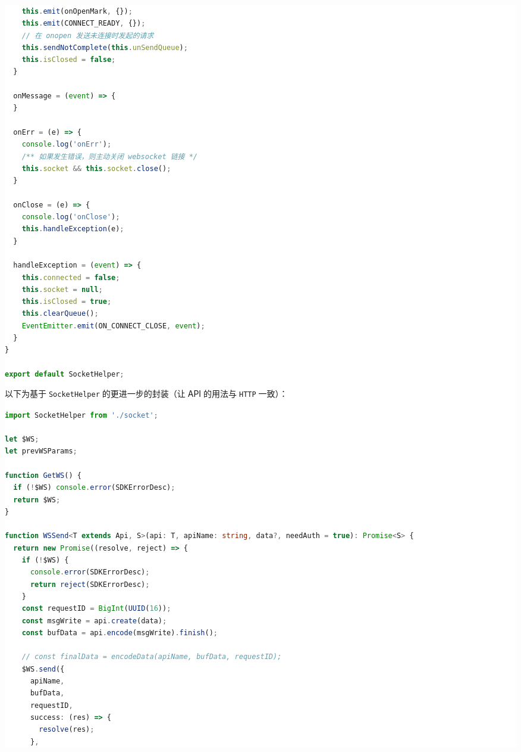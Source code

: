 ```ts
    this.emit(onOpenMark, {});
    this.emit(CONNECT_READY, {});
    // 在 onopen 发送未连接时发起的请求
    this.sendNotComplete(this.unSendQueue);
    this.isClosed = false;
  }

  onMessage = (event) => {
  }

  onErr = (e) => {
    console.log('onErr');
    /** 如果发生错误，则主动关闭 websocket 链接 */
    this.socket && this.socket.close();
  }

  onClose = (e) => {
    console.log('onClose');
    this.handleException(e);
  }

  handleException = (event) => {
    this.connected = false;
    this.socket = null;
    this.isClosed = true;
    this.clearQueue();
    EventEmitter.emit(ON_CONNECT_CLOSE, event);
  }
}

export default SocketHelper;
```

以下为基于 `SocketHelper` 的更进一步的封装（让 API 的用法与 `HTTP` 一致）：

```ts
import SocketHelper from './socket';

let $WS;
let prevWSParams;

function GetWS() {
  if (!$WS) console.error(SDKErrorDesc);
  return $WS;
}

function WSSend<T extends Api, S>(api: T, apiName: string, data?, needAuth = true): Promise<S> {
  return new Promise((resolve, reject) => {
    if (!$WS) {
      console.error(SDKErrorDesc);
      return reject(SDKErrorDesc);
    }
    const requestID = BigInt(UUID(16));
    const msgWrite = api.create(data);
    const bufData = api.encode(msgWrite).finish();

    // const finalData = encodeData(apiName, bufData, requestID);
    $WS.send({
      apiName,
      bufData,
      requestID,
      success: (res) => {
        resolve(res);
      },
```